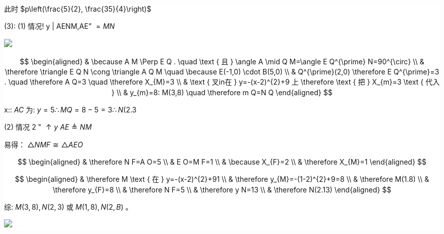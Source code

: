 此时 $p\left(\frac{5}{2}, \frac{35}{4}\right)$

(3): (1) 情况! y | AENM,AE” $=M N$

![](https://cdn.mathpix.com/cropped/2024_05_08_dbdc0858645f70bd326dg-18.jpg?height=870&width=1113&top_left_y=1202&top_left_x=463)

$$
\begin{aligned}
& \because A M \Perp E Q . \quad \text { 且 } \angle A \mid Q M=\angle E Q^{\prime} N=90^{\circ} \\
& \therefore \triangle E Q N \cong \triangle A Q M \quad \because E(-1,0) \cdot B(5,0) \\
& Q^{\prime}(2,0) \therefore E Q^{\prime}=3 . \quad \therefore A Q=3 \quad \therefore X_{M}=3 \\
& \text { 叉in在 } y=-(x-2)^{2}+9 上 \therefore \text { 把 } X_{m}=3 \text { 代入 } \\
& y_{m}=8: M(3,8) \quad \therefore m Q=N Q
\end{aligned}
$$

x:: $A C$ 为: $y=5 \therefore M Q=8-5=3 \therefore N(2.3$

(2) 情况 2 " $\uparrow y$ $A E \triangleq N M$

易得： $\triangle N M F \cong \triangle A E O$

$$
\begin{aligned}
& \therefore N F=A O=5 \\
& E O=M F=1 \\
& \because X_{F}=2 \\
& \therefore X_{M}=1
\end{aligned}
$$

$$
\begin{aligned}
& \therefore M \text { 在 } y=-(x-2)^{2}+91 \\
& \therefore y_{M}=-(1-2)^{2}+9=8 \\
& \therefore M(1.8) \\
& \therefore y_{F}=8 \\
& \therefore N F=5 \\
& \therefore y N=13 \\
& \therefore N(2.13)
\end{aligned}
$$

综: $M(3,8), N(2,3)$ 或 $M(1,8), N(2, B)$ 。

![](https://cdn.mathpix.com/cropped/2024_05_08_dbdc0858645f70bd326dg-19.jpg?height=2034&width=962&top_left_y=581&top_left_x=884)

